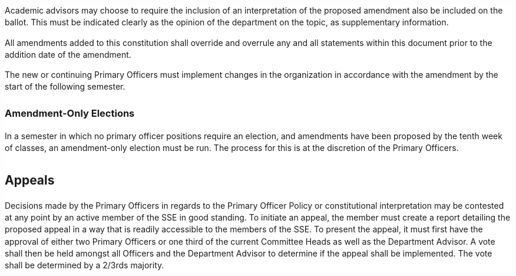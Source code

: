 Academic advisors may choose to require the inclusion of an interpretation of the proposed amendment also be included on the ballot. This must be indicated clearly as the opinion of the department on the topic, as supplementary information.

All amendments added to this constitution shall override and overrule any and all statements within this document prior to the addition date of the amendment.

The new or continuing Primary Officers must implement changes in the organization in accordance with the amendment by the start of the following semester.

### Amendment-Only Elections
In a semester in which no primary officer positions require an election, and amendments have been proposed by the tenth week of classes, an amendment-only election must be run. The process for this is at the discretion of the Primary Officers.

Appeals
-------
Decisions made by the Primary Officers in regards to the Primary Officer Policy or constitutional interpretation
may be contested at any point by an active member of the SSE in good standing. To initiate an appeal, the member must create 
a report detailing the proposed appeal in a way that is readily accessible to the members of the SSE. To present the appeal, it must 
first have the approval of either two Primary Officers or one third of the current Committee Heads 
as well as the Department Advisor. A vote shall then be held amongst all Officers and the Department Advisor 
to determine if the appeal shall be implemented. The vote shall be determined by a 2/3rds majority.
